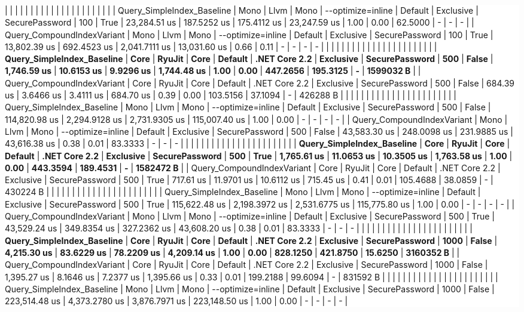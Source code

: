 |                            |      |        |         |                   |               |           |                |       |                  |                 |               |               |                 |       |         |           |           |          |            |
| Query_SimpleIndex_Baseline | Mono |   Llvm |    Mono | --optimize=inline |       Default | Exclusive | SecurePassword |   100 |             True |    23,284.51 us |   187.5252 us |   175.4112 us |    23,247.59 us |  1.00 |    0.00 |   62.5000 |         - |        - |          - |
| Query_CompoundIndexVariant | Mono |   Llvm |    Mono | --optimize=inline |       Default | Exclusive | SecurePassword |   100 |             True |    13,802.39 us |   692.4523 us | 2,041.7111 us |    13,031.60 us |  0.66 |    0.11 |         - |         - |        - |          - |
|                            |      |        |         |                   |               |           |                |       |                  |                 |               |               |                 |       |         |           |           |          |            |
| **Query_SimpleIndex_Baseline** | **Core** | **RyuJit** |    **Core** |           **Default** | **.NET Core 2.2** | **Exclusive** | **SecurePassword** |   **500** |            **False** |     **1,746.59 us** |    **10.6153 us** |     **9.9296 us** |     **1,744.48 us** |  **1.00** |    **0.00** |  **447.2656** |  **195.3125** |        **-** |  **1599032 B** |
| Query_CompoundIndexVariant | Core | RyuJit |    Core |           Default | .NET Core 2.2 | Exclusive | SecurePassword |   500 |            False |       684.39 us |     3.6466 us |     3.4111 us |       684.70 us |  0.39 |    0.00 |  103.5156 |   37.1094 |        - |   426288 B |
|                            |      |        |         |                   |               |           |                |       |                  |                 |               |               |                 |       |         |           |           |          |            |
| Query_SimpleIndex_Baseline | Mono |   Llvm |    Mono | --optimize=inline |       Default | Exclusive | SecurePassword |   500 |            False |   114,820.98 us | 2,294.9128 us | 2,731.9305 us |   115,007.40 us |  1.00 |    0.00 |         - |         - |        - |          - |
| Query_CompoundIndexVariant | Mono |   Llvm |    Mono | --optimize=inline |       Default | Exclusive | SecurePassword |   500 |            False |    43,583.30 us |   248.0098 us |   231.9885 us |    43,616.38 us |  0.38 |    0.01 |   83.3333 |         - |        - |          - |
|                            |      |        |         |                   |               |           |                |       |                  |                 |               |               |                 |       |         |           |           |          |            |
| **Query_SimpleIndex_Baseline** | **Core** | **RyuJit** |    **Core** |           **Default** | **.NET Core 2.2** | **Exclusive** | **SecurePassword** |   **500** |             **True** |     **1,765.61 us** |    **11.0653 us** |    **10.3505 us** |     **1,763.58 us** |  **1.00** |    **0.00** |  **443.3594** |  **189.4531** |        **-** |  **1582472 B** |
| Query_CompoundIndexVariant | Core | RyuJit |    Core |           Default | .NET Core 2.2 | Exclusive | SecurePassword |   500 |             True |       717.61 us |    11.9701 us |    10.6112 us |       715.45 us |  0.41 |    0.01 |  105.4688 |   38.0859 |        - |   430224 B |
|                            |      |        |         |                   |               |           |                |       |                  |                 |               |               |                 |       |         |           |           |          |            |
| Query_SimpleIndex_Baseline | Mono |   Llvm |    Mono | --optimize=inline |       Default | Exclusive | SecurePassword |   500 |             True |   115,622.48 us | 2,198.3972 us | 2,531.6775 us |   115,775.80 us |  1.00 |    0.00 |         - |         - |        - |          - |
| Query_CompoundIndexVariant | Mono |   Llvm |    Mono | --optimize=inline |       Default | Exclusive | SecurePassword |   500 |             True |    43,529.24 us |   349.8354 us |   327.2362 us |    43,608.20 us |  0.38 |    0.01 |   83.3333 |         - |        - |          - |
|                            |      |        |         |                   |               |           |                |       |                  |                 |               |               |                 |       |         |           |           |          |            |
| **Query_SimpleIndex_Baseline** | **Core** | **RyuJit** |    **Core** |           **Default** | **.NET Core 2.2** | **Exclusive** | **SecurePassword** |  **1000** |            **False** |     **4,215.30 us** |    **83.6229 us** |    **78.2209 us** |     **4,209.14 us** |  **1.00** |    **0.00** |  **828.1250** |  **421.8750** |  **15.6250** |  **3160352 B** |
| Query_CompoundIndexVariant | Core | RyuJit |    Core |           Default | .NET Core 2.2 | Exclusive | SecurePassword |  1000 |            False |     1,395.27 us |     8.1646 us |     7.2377 us |     1,395.66 us |  0.33 |    0.01 |  199.2188 |   99.6094 |        - |   831592 B |
|                            |      |        |         |                   |               |           |                |       |                  |                 |               |               |                 |       |         |           |           |          |            |
| Query_SimpleIndex_Baseline | Mono |   Llvm |    Mono | --optimize=inline |       Default | Exclusive | SecurePassword |  1000 |            False |   223,514.48 us | 4,373.2780 us | 3,876.7971 us |   223,148.50 us |  1.00 |    0.00 |         - |         - |        - |          - |
